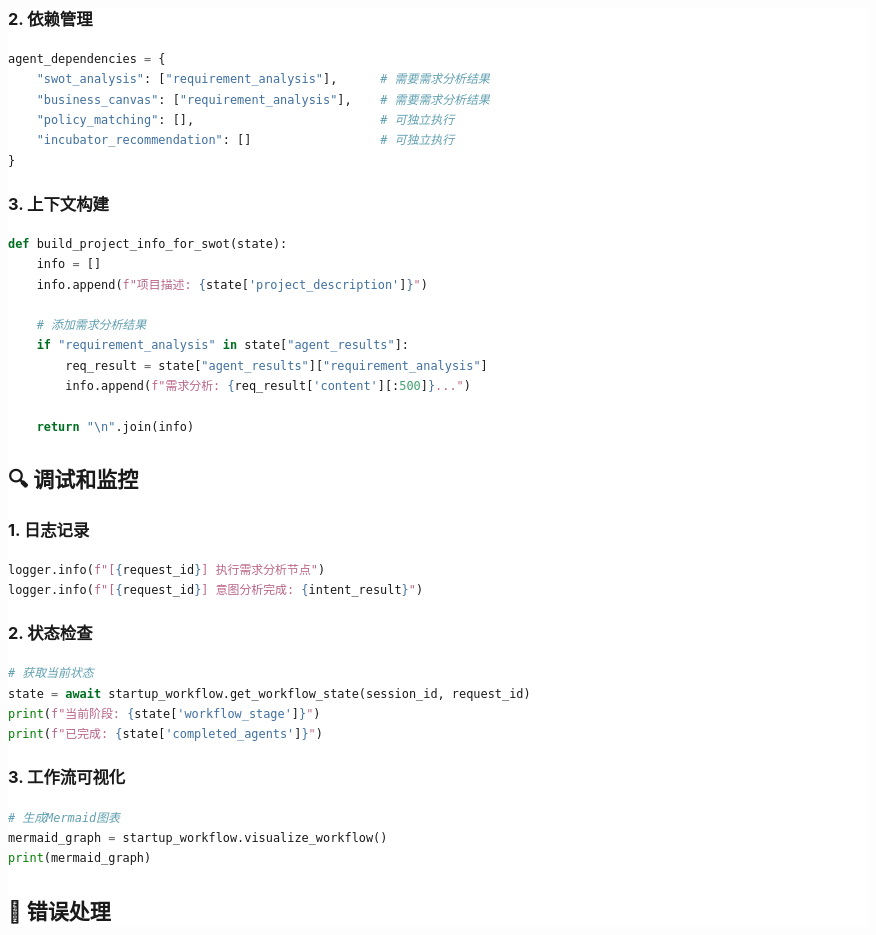 ### 2. 依赖管理

```python
agent_dependencies = {
    "swot_analysis": ["requirement_analysis"],      # 需要需求分析结果
    "business_canvas": ["requirement_analysis"],    # 需要需求分析结果
    "policy_matching": [],                          # 可独立执行
    "incubator_recommendation": []                  # 可独立执行
}
```

### 3. 上下文构建

```python
def build_project_info_for_swot(state):
    info = []
    info.append(f"项目描述: {state['project_description']}")
    
    # 添加需求分析结果
    if "requirement_analysis" in state["agent_results"]:
        req_result = state["agent_results"]["requirement_analysis"]
        info.append(f"需求分析: {req_result['content'][:500]}...")
    
    return "\n".join(info)
```

## 🔍 调试和监控

### 1. 日志记录

```python
logger.info(f"[{request_id}] 执行需求分析节点")
logger.info(f"[{request_id}] 意图分析完成: {intent_result}")
```

### 2. 状态检查

```python
# 获取当前状态
state = await startup_workflow.get_workflow_state(session_id, request_id)
print(f"当前阶段: {state['workflow_stage']}")
print(f"已完成: {state['completed_agents']}")
```

### 3. 工作流可视化

```python
# 生成Mermaid图表
mermaid_graph = startup_workflow.visualize_workflow()
print(mermaid_graph)
```

## 🚨 错误处理
